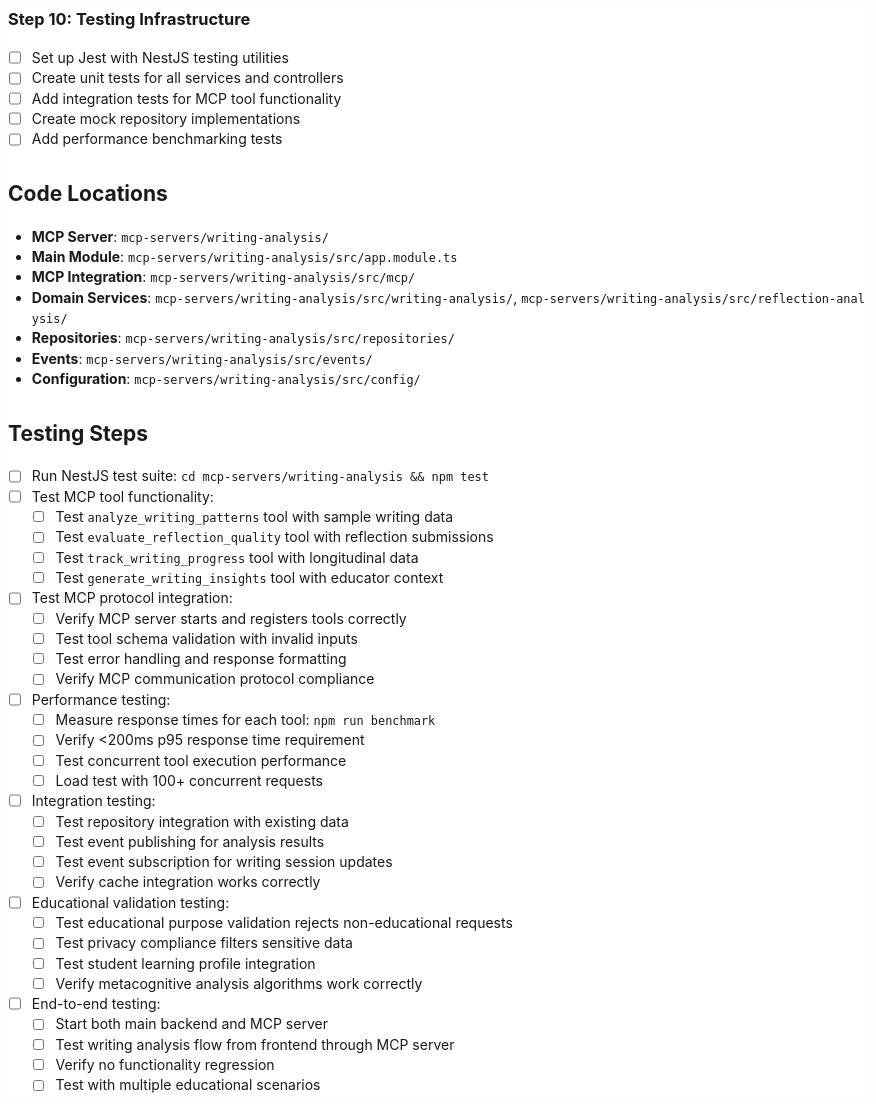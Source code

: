 ### Step 10: Testing Infrastructure
- [ ] Set up Jest with NestJS testing utilities
- [ ] Create unit tests for all services and controllers
- [ ] Add integration tests for MCP tool functionality
- [ ] Create mock repository implementations
- [ ] Add performance benchmarking tests

## Code Locations
- **MCP Server**: `mcp-servers/writing-analysis/`
- **Main Module**: `mcp-servers/writing-analysis/src/app.module.ts`
- **MCP Integration**: `mcp-servers/writing-analysis/src/mcp/`
- **Domain Services**: `mcp-servers/writing-analysis/src/writing-analysis/`, `mcp-servers/writing-analysis/src/reflection-analysis/`
- **Repositories**: `mcp-servers/writing-analysis/src/repositories/`
- **Events**: `mcp-servers/writing-analysis/src/events/`
- **Configuration**: `mcp-servers/writing-analysis/src/config/`

## Testing Steps
- [ ] Run NestJS test suite: `cd mcp-servers/writing-analysis && npm test`
- [ ] Test MCP tool functionality:
  - [ ] Test `analyze_writing_patterns` tool with sample writing data
  - [ ] Test `evaluate_reflection_quality` tool with reflection submissions
  - [ ] Test `track_writing_progress` tool with longitudinal data
  - [ ] Test `generate_writing_insights` tool with educator context
- [ ] Test MCP protocol integration:
  - [ ] Verify MCP server starts and registers tools correctly
  - [ ] Test tool schema validation with invalid inputs
  - [ ] Test error handling and response formatting
  - [ ] Verify MCP communication protocol compliance
- [ ] Performance testing:
  - [ ] Measure response times for each tool: `npm run benchmark`
  - [ ] Verify <200ms p95 response time requirement
  - [ ] Test concurrent tool execution performance
  - [ ] Load test with 100+ concurrent requests
- [ ] Integration testing:
  - [ ] Test repository integration with existing data
  - [ ] Test event publishing for analysis results
  - [ ] Test event subscription for writing session updates
  - [ ] Verify cache integration works correctly
- [ ] Educational validation testing:
  - [ ] Test educational purpose validation rejects non-educational requests
  - [ ] Test privacy compliance filters sensitive data
  - [ ] Test student learning profile integration
  - [ ] Verify metacognitive analysis algorithms work correctly
- [ ] End-to-end testing:
  - [ ] Start both main backend and MCP server
  - [ ] Test writing analysis flow from frontend through MCP server
  - [ ] Verify no functionality regression
  - [ ] Test with multiple educational scenarios

